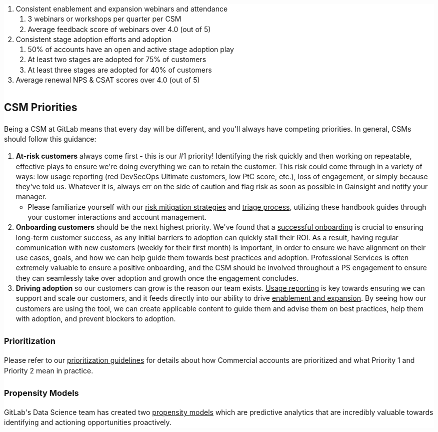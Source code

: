 1. Consistent enablement and expansion webinars and attendance
   1. 3 webinars or workshops per quarter per CSM
   1. Average feedback score of webinars over 4.0 (out of 5)
1. Consistent stage adoption efforts and adoption
   1. 50% of accounts have an open and active stage adoption play
   1. At least two stages are adopted for 75% of customers
   1. At least three stages are adopted for 40% of customers
1. Average renewal NPS & CSAT scores over 4.0 (out of 5)

## CSM Priorities

Being a CSM at GitLab means that every day will be different, and you'll always have competing priorities. In general, CSMs should follow this guidance:

1. **At-risk customers** always come first - this is our #1 priority! Identifying the risk quickly and then working on repeatable, effective plays to ensure we're doing everything we can to retain the customer. This risk could come through in a variety of ways: low usage reporting (red DevSecOps Ultimate customers, low PtC score, etc.), loss of engagement, or simply because they've told us. Whatever it is, always err on the side of caution and flag risk as soon as possible in Gainsight and notify your manager.
   - Please familiarize yourself with our [risk mitigation strategies](https://about.gitlab.com/handbook/customer-success/csm/risk-mitigation/) and [triage process](https://about.gitlab.com/handbook/customer-success/csm/health-score-triage/), utilizing these handbook guides through your customer interactions and account management.
1. **Onboarding customers** should be the next highest priority. We've found that a [successful onboarding](https://about.gitlab.com/handbook/customer-success/csm/onboarding/) is crucial to ensuring long-term customer success, as any initial barriers to adoption can quickly stall their ROI. As a result, having regular communication with new customers (weekly for their first month) is important, in order to ensure we have alignment on their use cases, goals, and how we can help guide them towards best practices and adoption. Professional Services is often extremely valuable to ensure a positive onboarding, and the CSM should be involved throughout a PS engagement to ensure they can seamlessly take over adoption and growth once the engagement concludes.
1. **Driving adoption** so our customers can grow is the reason our team exists. [Usage reporting](https://about.gitlab.com/handbook/customer-success/product-usage-data/using-product-usage-data-in-gainsight/) is key towards ensuring we can support and scale our customers, and it feeds directly into our ability to drive [enablement and expansion](https://about.gitlab.com/handbook/customer-success/csm/stage-enablement-and-expansion/). By seeing how our customers are using the tool, we can create applicable content to guide them and advise them on best practices, help them with adoption, and prevent blockers to adoption.

### Prioritization

Please refer to our [prioritization guidelines](https://about.gitlab.com/handbook/customer-success/csm/engagement/#growth-accounts) for details about how Commercial accounts are prioritized and what Priority 1 and Priority 2 mean in practice.

### Propensity Models

GitLab's Data Science team has created two [propensity models](https://about.gitlab.com/handbook/customer-success/customer-health-scoring/#predictive-analytics) which are predictive analytics that are incredibly valuable towards identifying and actioning opportunities proactively.
